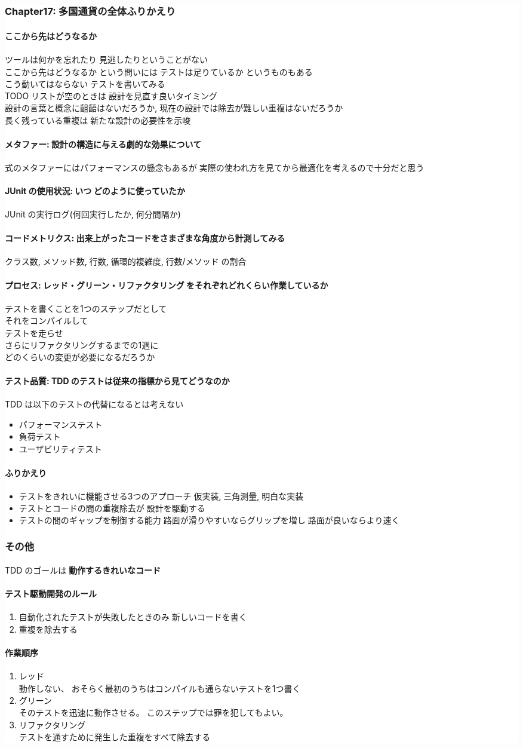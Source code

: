 
### Chapter17: 多国通貨の全体ふりかえり
#### ここから先はどうなるか
ツールは何かを忘れたり 見逃したりということがない  
ここから先はどうなるか という問いには テストは足りているか というものもある  
こう動いてはならない テストを書いてみる  
TODO リストが空のときは 設計を見直す良いタイミング  
設計の言葉と概念に齟齬はないだろうか, 現在の設計では除去が難しい重複はないだろうか  
長く残っている重複は 新たな設計の必要性を示唆  

#### メタファー: 設計の構造に与える劇的な効果について
式のメタファーにはパフォーマンスの懸念もあるが 実際の使われ方を見てから最適化を考えるので十分だと思う  

#### JUnit の使用状況: いつ どのように使っていたか
JUnit の実行ログ(何回実行したか, 何分間隔か)

#### コードメトリクス: 出来上がったコードをさまざまな角度から計測してみる
クラス数, メソッド数, 行数, 循環的複雑度, 行数/メソッド の割合

#### プロセス: レッド・グリーン・リファクタリング をそれぞれどれくらい作業しているか
テストを書くことを1つのステップだとして  
それをコンパイルして  
テストを走らせ  
さらにリファクタリングするまでの1週に  
どのくらいの変更が必要になるだろうか  

#### テスト品質: TDD のテストは従来の指標から見てどうなのか
TDD は以下のテストの代替になるとは考えない
- パフォーマンステスト
- 負荷テスト
- ユーザビリティテスト

#### ふりかえり
- テストをきれいに機能させる3つのアプローチ 仮実装, 三角測量, 明白な実装  
- テストとコードの間の重複除去が 設計を駆動する  
- テストの間のギャップを制御する能力 路面が滑りやすいならグリップを増し 路面が良いならより速く


### その他
TDD のゴールは __動作するきれいなコード__  

#### テスト駆動開発のルール
1. 自動化されたテストが失敗したときのみ 新しいコードを書く
2. 重複を除去する

#### 作業順序
1. レッド  
動作しない、 おそらく最初のうちはコンパイルも通らないテストを1つ書く  
2. グリーン  
そのテストを迅速に動作させる。 このステップでは罪を犯してもよい。  
3. リファクタリング  
テストを通すために発生した重複をすべて除去する  
